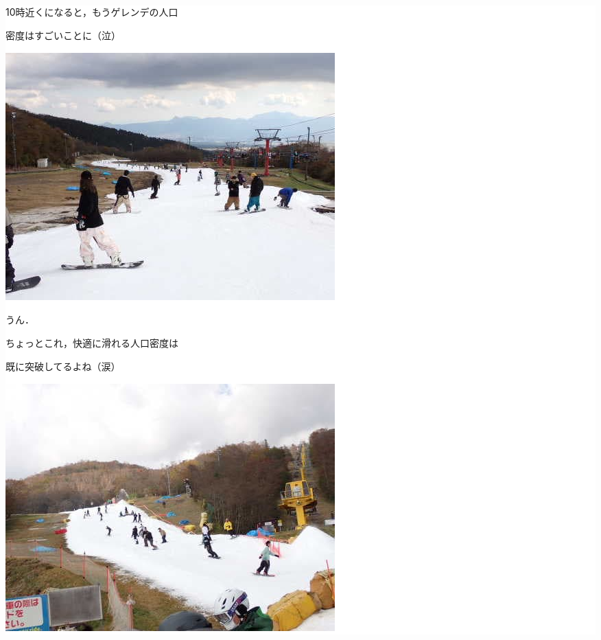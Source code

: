 





10時近くになると，もうゲレンデの人口


密度はすごいことに（泣）




![0e99d1d96e19c8f04bfacb4f9f11ad78.jpg](images/0e99d1d96e19c8f04bfacb4f9f11ad78.jpg)







うん．


ちょっとこれ，快適に滑れる人口密度は


既に突破してるよね（涙）




![5fa33842ab9e76207b2cb3fbb5f0b12f.jpg](images/5fa33842ab9e76207b2cb3fbb5f0b12f.jpg)
